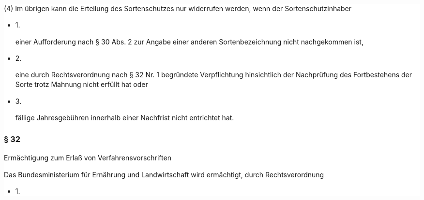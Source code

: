 </div>

<div class="jurAbsatz">

(4) Im übrigen kann die Erteilung des Sortenschutzes nur widerrufen
werden, wenn der Sortenschutzinhaber

  - 1\.
    
    <div style="">
    
    einer Aufforderung nach § 30 Abs. 2 zur Angabe einer anderen
    Sortenbezeichnung nicht nachgekommen ist,
    
    </div>

  - 2\.
    
    <div style="">
    
    eine durch Rechtsverordnung nach § 32 Nr. 1 begründete Verpflichtung
    hinsichtlich der Nachprüfung des Fortbestehens der Sorte trotz
    Mahnung nicht erfüllt hat oder
    
    </div>

  - 3\.
    
    <div style="">
    
    fällige Jahresgebühren innerhalb einer Nachfrist nicht entrichtet
    hat.
    
    </div>

</div>

</div>

</div>

</div>

<span id="BJNR021700985BJNE003805301.html"></span>

### § 32  
Ermächtigung zum Erlaß von Verfahrensvorschriften

<div>

<div class="jnhtml">

<div>

<div class="jurAbsatz">

Das Bundesministerium für Ernährung und Landwirtschaft wird ermächtigt,
durch Rechtsverordnung

  - 1\.
    
    <div style="">
    